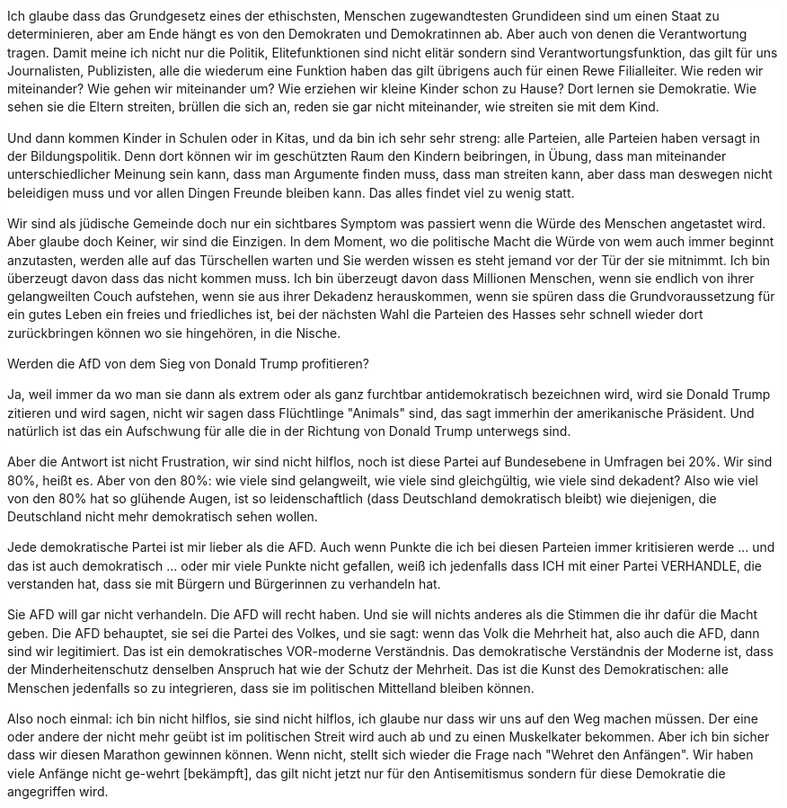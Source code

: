 Ich glaube dass das Grundgesetz eines der ethischsten, Menschen zugewandtesten Grundideen sind um einen Staat zu determinieren, aber am Ende hängt es von den Demokraten und Demokratinnen ab. Aber auch von denen die Verantwortung tragen. Damit meine ich nicht nur die Politik, Elitefunktionen sind nicht elitär sondern sind Verantwortungsfunktion, das gilt für uns Journalisten, Publizisten, alle die wiederum eine Funktion haben das gilt übrigens auch für einen Rewe Filialleiter. Wie reden wir miteinander? Wie gehen wir miteinander um? Wie erziehen wir kleine Kinder schon zu Hause? Dort lernen sie Demokratie. Wie sehen sie die Eltern streiten, brüllen die sich an, reden sie gar nicht miteinander, wie streiten sie mit dem Kind.

Und dann kommen Kinder in Schulen oder in Kitas, und da bin ich sehr sehr streng: alle Parteien, alle Parteien haben versagt in der Bildungspolitik. Denn dort können wir im geschützten Raum den Kindern beibringen, in Übung, dass man miteinander unterschiedlicher Meinung sein kann, dass man Argumente finden muss, dass man streiten kann, aber dass man deswegen nicht beleidigen muss und vor allen Dingen Freunde bleiben kann. Das alles findet viel zu wenig statt.

Wir sind als jüdische Gemeinde doch nur ein sichtbares Symptom was passiert wenn die Würde des Menschen angetastet wird. Aber glaube doch Keiner, wir sind die Einzigen. In dem Moment, wo die politische Macht die Würde von wem auch immer beginnt anzutasten, werden alle auf das Türschellen warten und Sie werden wissen es steht jemand vor der Tür der sie mitnimmt. Ich bin überzeugt davon dass das nicht kommen muss. Ich bin überzeugt davon dass Millionen Menschen, wenn sie endlich von ihrer gelangweilten Couch aufstehen, wenn sie aus ihrer Dekadenz herauskommen, wenn sie spüren dass die Grundvoraussetzung für ein gutes Leben ein freies und friedliches ist, bei der nächsten Wahl die Parteien des Hasses sehr schnell wieder dort zurückbringen können wo sie hingehören, in die Nische.

Werden die AfD von dem Sieg von Donald Trump profitieren?

Ja, weil immer da wo man sie dann als extrem oder als ganz furchtbar antidemokratisch bezeichnen wird, wird sie Donald Trump zitieren und wird sagen, nicht wir sagen dass Flüchtlinge "Animals" sind, das sagt immerhin der amerikanische Präsident. Und natürlich ist das ein Aufschwung für alle die in der Richtung von Donald Trump unterwegs sind.

Aber die Antwort ist nicht Frustration, wir sind nicht hilflos, noch ist diese Partei auf Bundesebene in Umfragen bei 20%. Wir sind 80%, heißt es. Aber von den 80%: wie viele sind gelangweilt, wie viele sind gleichgültig, wie viele sind dekadent? Also wie viel von den 80% hat so glühende Augen, ist so leidenschaftlich (dass Deutschland demokratisch bleibt) wie diejenigen, die Deutschland nicht mehr demokratisch sehen wollen.

Jede demokratische Partei ist mir lieber als die AFD. Auch wenn Punkte die ich bei diesen Parteien immer kritisieren werde ... und das ist auch demokratisch ... oder mir viele Punkte nicht gefallen, weiß ich jedenfalls dass ICH mit einer Partei VERHANDLE, die verstanden hat, dass sie mit Bürgern und Bürgerinnen zu verhandeln hat.

Sie AFD will gar nicht verhandeln. Die AFD will recht haben. Und sie will nichts anderes als die Stimmen die ihr dafür die Macht geben. Die AFD behauptet, sie sei die Partei des Volkes, und sie sagt: wenn das Volk die Mehrheit hat, also auch die AFD, dann sind wir legitimiert. Das ist ein demokratisches VOR-moderne Verständnis. Das demokratische Verständnis der Moderne ist, dass der Minderheitenschutz denselben Anspruch hat wie der Schutz der Mehrheit. Das ist die Kunst des Demokratischen: alle Menschen jedenfalls so zu integrieren, dass sie im politischen Mittelland bleiben können.

Also noch einmal: ich bin nicht hilflos, sie sind nicht hilflos, ich glaube nur dass wir uns auf den Weg machen müssen. Der eine oder andere der nicht mehr geübt ist im politischen Streit wird auch ab und zu einen Muskelkater bekommen. Aber ich bin sicher dass wir diesen Marathon gewinnen können. Wenn nicht, stellt sich wieder die Frage nach "Wehret den Anfängen". Wir haben viele Anfänge nicht ge-wehrt [bekämpft], das gilt nicht jetzt nur für den Antisemitismus sondern für diese Demokratie die angegriffen wird.
